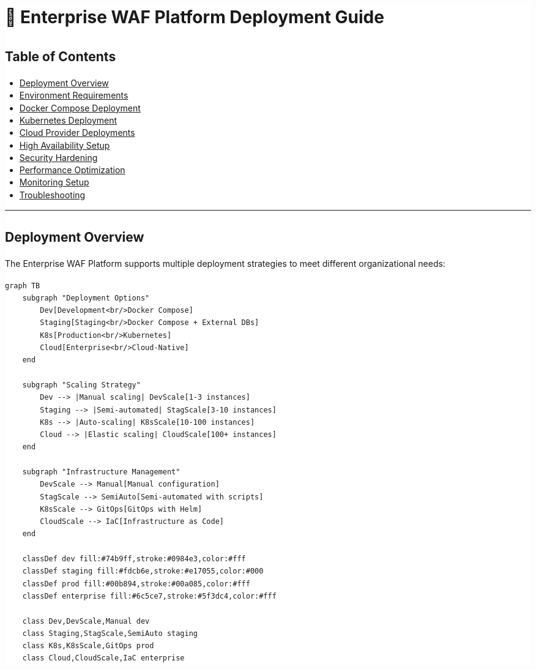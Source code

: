 # 🚀 Enterprise WAF Platform Deployment Guide

## Table of Contents
- [Deployment Overview](#deployment-overview)
- [Environment Requirements](#environment-requirements)
- [Docker Compose Deployment](#docker-compose-deployment)
- [Kubernetes Deployment](#kubernetes-deployment)
- [Cloud Provider Deployments](#cloud-provider-deployments)
- [High Availability Setup](#high-availability-setup)
- [Security Hardening](#security-hardening)
- [Performance Optimization](#performance-optimization)
- [Monitoring Setup](#monitoring-setup)
- [Troubleshooting](#troubleshooting)

---

## Deployment Overview

The Enterprise WAF Platform supports multiple deployment strategies to meet different organizational needs:

```mermaid
graph TB
    subgraph "Deployment Options"
        Dev[Development<br/>Docker Compose]
        Staging[Staging<br/>Docker Compose + External DBs]
        K8s[Production<br/>Kubernetes]
        Cloud[Enterprise<br/>Cloud-Native]
    end
    
    subgraph "Scaling Strategy"
        Dev --> |Manual scaling| DevScale[1-3 instances]
        Staging --> |Semi-automated| StagScale[3-10 instances]
        K8s --> |Auto-scaling| K8sScale[10-100 instances]
        Cloud --> |Elastic scaling| CloudScale[100+ instances]
    end
    
    subgraph "Infrastructure Management"
        DevScale --> Manual[Manual configuration]
        StagScale --> SemiAuto[Semi-automated with scripts]
        K8sScale --> GitOps[GitOps with Helm]
        CloudScale --> IaC[Infrastructure as Code]
    end
    
    classDef dev fill:#74b9ff,stroke:#0984e3,color:#fff
    classDef staging fill:#fdcb6e,stroke:#e17055,color:#000
    classDef prod fill:#00b894,stroke:#00a085,color:#fff
    classDef enterprise fill:#6c5ce7,stroke:#5f3dc4,color:#fff
    
    class Dev,DevScale,Manual dev
    class Staging,StagScale,SemiAuto staging
    class K8s,K8sScale,GitOps prod
    class Cloud,CloudScale,IaC enterprise
```
